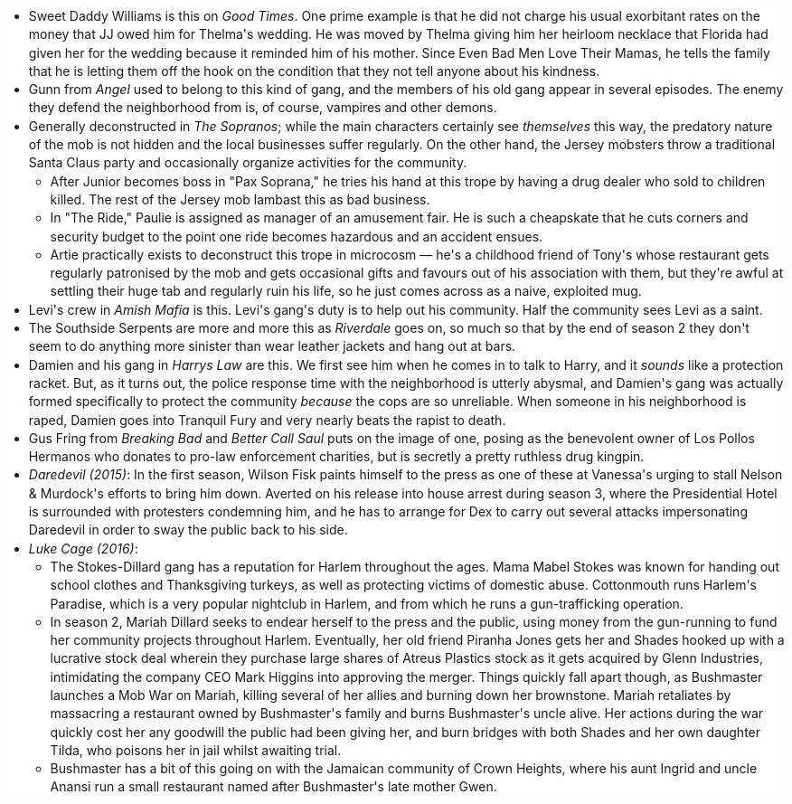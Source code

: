 -   Sweet Daddy Williams is this on _Good Times_. One prime example is that he did not charge his usual exorbitant rates on the money that JJ owed him for Thelma's wedding. He was moved by Thelma giving him her heirloom necklace that Florida had given her for the wedding because it reminded him of his mother. Since Even Bad Men Love Their Mamas, he tells the family that he is letting them off the hook on the condition that they not tell anyone about his kindness.
-   Gunn from _Angel_ used to belong to this kind of gang, and the members of his old gang appear in several episodes. The enemy they defend the neighborhood from is, of course, vampires and other demons.
-   Generally deconstructed in _The Sopranos_; while the main characters certainly see _themselves_ this way, the predatory nature of the mob is not hidden and the local businesses suffer regularly. On the other hand, the Jersey mobsters throw a traditional Santa Claus party and occasionally organize activities for the community.
    -   After Junior becomes boss in "Pax Soprana," he tries his hand at this trope by having a drug dealer who sold to children killed. The rest of the Jersey mob lambast this as bad business.
    -   In "The Ride," Paulie is assigned as manager of an amusement fair. He is such a cheapskate that he cuts corners and security budget to the point one ride becomes hazardous and an accident ensues.
    -   Artie practically exists to deconstruct this trope in microcosm — he's a childhood friend of Tony's whose restaurant gets regularly patronised by the mob and gets occasional gifts and favours out of his association with them, but they're awful at settling their huge tab and regularly ruin his life, so he just comes across as a naive, exploited mug.
-   Levi's crew in _Amish Mafia_ is this. Levi's gang's duty is to help out his community. Half the community sees Levi as a saint.
-   The Southside Serpents are more and more this as _Riverdale_ goes on, so much so that by the end of season 2 they don't seem to do anything more sinister than wear leather jackets and hang out at bars.
-   Damien and his gang in _Harrys Law_ are this. We first see him when he comes in to talk to Harry, and it _sounds_ like a protection racket. But, as it turns out, the police response time with the neighborhood is utterly abysmal, and Damien's gang was actually formed specifically to protect the community _because_ the cops are so unreliable. When someone in his neighborhood is raped, Damien goes into Tranquil Fury and very nearly beats the rapist to death.
-   Gus Fring from _Breaking Bad_ and _Better Call Saul_ puts on the image of one, posing as the benevolent owner of Los Pollos Hermanos who donates to pro-law enforcement charities, but is secretly a pretty ruthless drug kingpin.
-   _Daredevil (2015)_: In the first season, Wilson Fisk paints himself to the press as one of these at Vanessa's urging to stall Nelson & Murdock's efforts to bring him down. Averted on his release into house arrest during season 3, where the Presidential Hotel is surrounded with protesters condemning him, and he has to arrange for Dex to carry out several attacks impersonating Daredevil in order to sway the public back to his side.
-   _Luke Cage (2016)_:
    -   The Stokes-Dillard gang has a reputation for Harlem throughout the ages. Mama Mabel Stokes was known for handing out school clothes and Thanksgiving turkeys, as well as protecting victims of domestic abuse. Cottonmouth runs Harlem's Paradise, which is a very popular nightclub in Harlem, and from which he runs a gun-trafficking operation.
    -   In season 2, Mariah Dillard seeks to endear herself to the press and the public, using money from the gun-running to fund her community projects throughout Harlem. Eventually, her old friend Piranha Jones gets her and Shades hooked up with a lucrative stock deal wherein they purchase large shares of Atreus Plastics stock as it gets acquired by Glenn Industries, intimidating the company CEO Mark Higgins into approving the merger. Things quickly fall apart though, as Bushmaster launches a Mob War on Mariah, killing several of her allies and burning down her brownstone. Mariah retaliates by massacring a restaurant owned by Bushmaster's family and burns Bushmaster's uncle alive. Her actions during the war quickly cost her any goodwill the public had been giving her, and burn bridges with both Shades and her own daughter Tilda, who poisons her in jail whilst awaiting trial.
    -   Bushmaster has a bit of this going on with the Jamaican community of Crown Heights, where his aunt Ingrid and uncle Anansi run a small restaurant named after Bushmaster's late mother Gwen.
